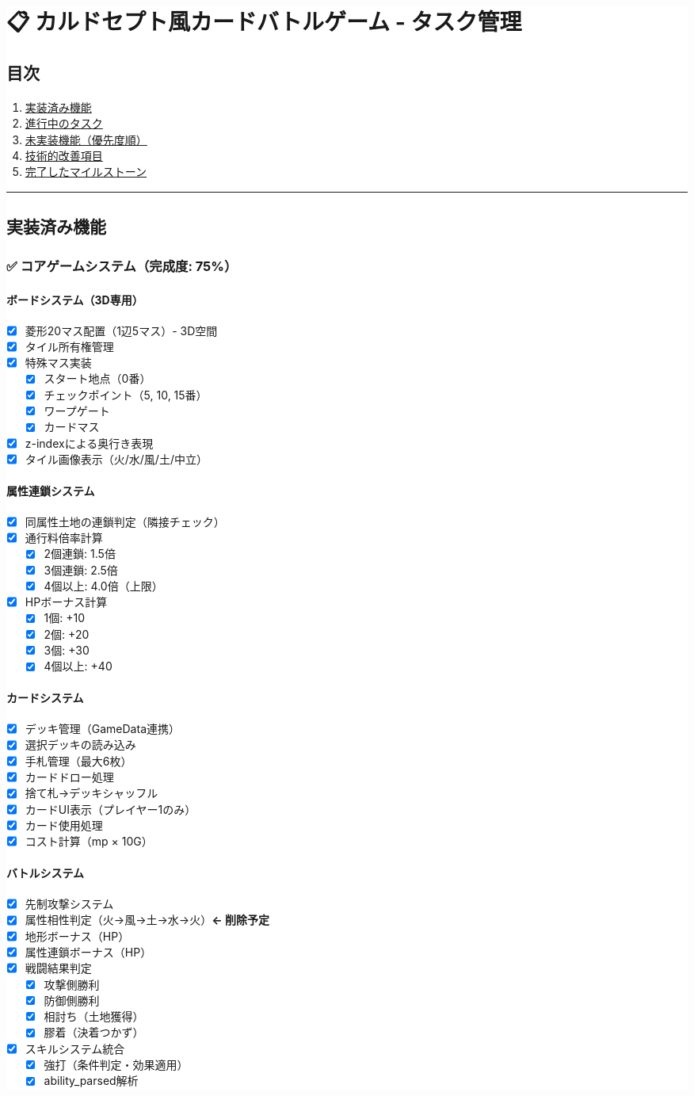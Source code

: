 # 📋 カルドセプト風カードバトルゲーム - タスク管理

## 目次
1. [実装済み機能](#実装済み機能)
2. [進行中のタスク](#進行中のタスク)
3. [未実装機能（優先度順）](#未実装機能優先度順)
4. [技術的改善項目](#技術的改善項目)
5. [完了したマイルストーン](#完了したマイルストーン)

---

## 実装済み機能

### ✅ コアゲームシステム（完成度: 75%）

#### ボードシステム（3D専用）
- [x] 菱形20マス配置（1辺5マス）- 3D空間
- [x] タイル所有権管理
- [x] 特殊マス実装
  - [x] スタート地点（0番）
  - [x] チェックポイント（5, 10, 15番）
  - [x] ワープゲート
  - [x] カードマス
- [x] z-indexによる奥行き表現
- [x] タイル画像表示（火/水/風/土/中立）

#### 属性連鎖システム
- [x] 同属性土地の連鎖判定（隣接チェック）
- [x] 通行料倍率計算
  - [x] 2個連鎖: 1.5倍
  - [x] 3個連鎖: 2.5倍
  - [x] 4個以上: 4.0倍（上限）
- [x] HPボーナス計算
  - [x] 1個: +10
  - [x] 2個: +20
  - [x] 3個: +30
  - [x] 4個以上: +40

#### カードシステム
- [x] デッキ管理（GameData連携）
- [x] 選択デッキの読み込み
- [x] 手札管理（最大6枚）
- [x] カードドロー処理
- [x] 捨て札→デッキシャッフル
- [x] カードUI表示（プレイヤー1のみ）
- [x] カード使用処理
- [x] コスト計算（mp × 10G）

#### バトルシステム
- [x] 先制攻撃システム
- [x] 属性相性判定（火→風→土→水→火）**← 削除予定**
- [x] 地形ボーナス（HP）
- [x] 属性連鎖ボーナス（HP）
- [x] 戦闘結果判定
  - [x] 攻撃側勝利
  - [x] 防御側勝利
  - [x] 相討ち（土地獲得）
  - [x] 膠着（決着つかず）
- [x] スキルシステム統合
  - [x] 強打（条件判定・効果適用）
  - [x] ability_parsed解析